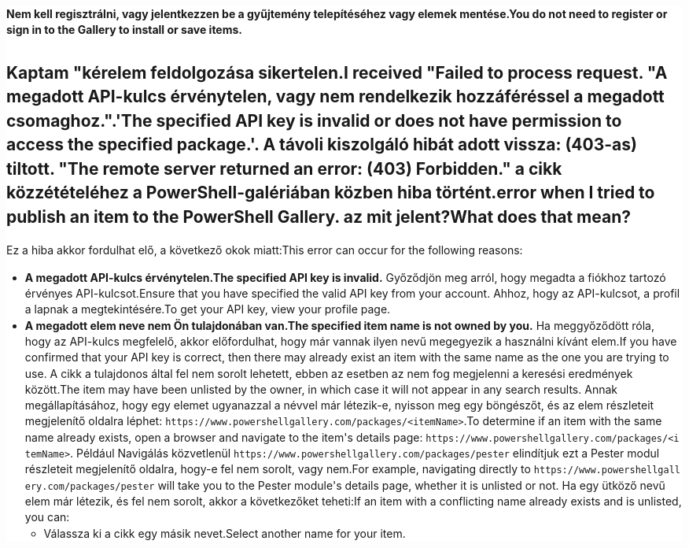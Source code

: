 <span data-ttu-id="e5c9f-126">**Nem kell regisztrálni, vagy jelentkezzen be a gyűjtemény telepítéséhez vagy elemek mentése.**</span><span class="sxs-lookup"><span data-stu-id="e5c9f-126">**You do not need to register or sign in to the Gallery to install or save items.**</span></span>

## <a name="i-received-failed-to-process-request-the-specified-api-key-is-invalid-or-does-not-have-permission-to-access-the-specified-package-the-remote-server-returned-an-error-403-forbidden-error-when-i-tried-to-publish-an-item-to-the-powershell-gallery-what-does-that-mean"></a><span data-ttu-id="e5c9f-127">Kaptam "kérelem feldolgozása sikertelen.</span><span class="sxs-lookup"><span data-stu-id="e5c9f-127">I received "Failed to process request.</span></span> <span data-ttu-id="e5c9f-128">"A megadott API-kulcs érvénytelen, vagy nem rendelkezik hozzáféréssel a megadott csomaghoz.".</span><span class="sxs-lookup"><span data-stu-id="e5c9f-128">'The specified API key is invalid or does not have permission to access the specified package.'.</span></span> <span data-ttu-id="e5c9f-129">A távoli kiszolgáló hibát adott vissza: (403-as) tiltott. "</span><span class="sxs-lookup"><span data-stu-id="e5c9f-129">The remote server returned an error: (403) Forbidden."</span></span> <span data-ttu-id="e5c9f-130">a cikk közzétételéhez a PowerShell-galériában közben hiba történt.</span><span class="sxs-lookup"><span data-stu-id="e5c9f-130">error when I tried to publish an item to the PowerShell Gallery.</span></span> <span data-ttu-id="e5c9f-131">az mit jelent?</span><span class="sxs-lookup"><span data-stu-id="e5c9f-131">What does that mean?</span></span>

<span data-ttu-id="e5c9f-132">Ez a hiba akkor fordulhat elő, a következő okok miatt:</span><span class="sxs-lookup"><span data-stu-id="e5c9f-132">This error can occur for the following reasons:</span></span>

- <span data-ttu-id="e5c9f-133">**A megadott API-kulcs érvénytelen.**</span><span class="sxs-lookup"><span data-stu-id="e5c9f-133">**The specified API key is invalid.**</span></span>
     <span data-ttu-id="e5c9f-134">Győződjön meg arról, hogy megadta a fiókhoz tartozó érvényes API-kulcsot.</span><span class="sxs-lookup"><span data-stu-id="e5c9f-134">Ensure that you have specified the valid API key from your account.</span></span> <span data-ttu-id="e5c9f-135">Ahhoz, hogy az API-kulcsot, a profil a lapnak a megtekintésére.</span><span class="sxs-lookup"><span data-stu-id="e5c9f-135">To get your API key, view your profile page.</span></span>
- <span data-ttu-id="e5c9f-136">**A megadott elem neve nem Ön tulajdonában van.**</span><span class="sxs-lookup"><span data-stu-id="e5c9f-136">**The specified item name is not owned by you.**</span></span>
     <span data-ttu-id="e5c9f-137">Ha meggyőződött róla, hogy az API-kulcs megfelelő, akkor előfordulhat, hogy már vannak ilyen nevű megegyezik a használni kívánt elem.</span><span class="sxs-lookup"><span data-stu-id="e5c9f-137">If you have confirmed that your API key is correct, then there may already exist an item with the same name as the one you are trying to use.</span></span> <span data-ttu-id="e5c9f-138">A cikk a tulajdonos által fel nem sorolt lehetett, ebben az esetben az nem fog megjelenni a keresési eredmények között.</span><span class="sxs-lookup"><span data-stu-id="e5c9f-138">The item may have been unlisted by the owner, in which case it will not appear in any search results.</span></span> <span data-ttu-id="e5c9f-139">Annak megállapításához, hogy egy elemet ugyanazzal a névvel már létezik-e, nyisson meg egy böngészőt, és az elem részleteit megjelenítő oldalra léphet: `https://www.powershellgallery.com/packages/<itemName>`.</span><span class="sxs-lookup"><span data-stu-id="e5c9f-139">To determine if an item with the same name already exists, open a browser and navigate to the item's details page: `https://www.powershellgallery.com/packages/<itemName>`.</span></span> <span data-ttu-id="e5c9f-140">Például Navigálás közvetlenül `https://www.powershellgallery.com/packages/pester` elindítjuk ezt a Pester modul részleteit megjelenítő oldalra, hogy-e fel nem sorolt, vagy nem.</span><span class="sxs-lookup"><span data-stu-id="e5c9f-140">For example, navigating directly to `https://www.powershellgallery.com/packages/pester` will take you to the Pester module's details page, whether it is unlisted or not.</span></span> <span data-ttu-id="e5c9f-141">Ha egy ütköző nevű elem már létezik, és fel nem sorolt, akkor a következőket teheti:</span><span class="sxs-lookup"><span data-stu-id="e5c9f-141">If an item with a conflicting name already exists and is unlisted, you can:</span></span>
    - <span data-ttu-id="e5c9f-142">Válassza ki a cikk egy másik nevet.</span><span class="sxs-lookup"><span data-stu-id="e5c9f-142">Select another name for your item.</span></span>